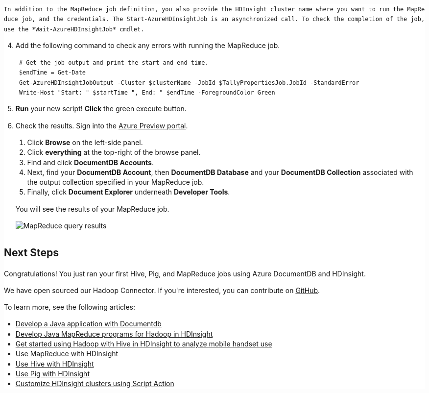 	In addition to the MapReduce job definition, you also provide the HDInsight cluster name where you want to run the MapReduce job, and the credentials. The Start-AzureHDInsightJob is an asynchronized call. To check the completion of the job, use the *Wait-AzureHDInsightJob* cmdlet.

4. Add the following command to check any errors with running the MapReduce job.	
	
		# Get the job output and print the start and end time.
		$endTime = Get-Date
		Get-AzureHDInsightJobOutput -Cluster $clusterName -JobId $TallyPropertiesJob.JobId -StandardError
		Write-Host "Start: " $startTime ", End: " $endTime -ForegroundColor Green 

5. **Run** your new script! **Click** the green execute button.

6. Check the results. Sign into the [Azure Preview portal][azure-portal]. 
	1. Click <strong>Browse</strong> on the left-side panel.
	2. Click <strong>everything</strong> at the top-right of the browse panel.
	3. Find and click <strong>DocumentDB Accounts</strong>.
	4. Next, find your <strong>DocumentDB Account</strong>, then <strong>DocumentDB Database</strong> and your <strong>DocumentDB Collection</strong> associated with the output collection specified in your MapReduce job.
	5. Finally, click <strong>Document Explorer</strong> underneath <strong>Developer Tools</strong>.

	You will see the results of your MapReduce job.

	![MapReduce query results][image-mapreduce-query-results]

## <a name="NextSteps"></a>Next Steps

Congratulations! You just ran your first Hive, Pig, and MapReduce jobs using Azure DocumentDB and HDInsight. 

We have open sourced our Hadoop Connector. If you're interested, you can contribute on [GitHub][documentdb-github].

To learn more, see the following articles:

- [Develop a Java application with Documentdb][documentdb-java-application]
- [Develop Java MapReduce programs for Hadoop in HDInsight][hdinsight-develop-deploy-java-mapreduce]
- [Get started using Hadoop with Hive in HDInsight to analyze mobile handset use][hdinsight-get-started]
- [Use MapReduce with HDInsight][hdinsight-use-mapreduce]
- [Use Hive with HDInsight][hdinsight-use-hive]
- [Use Pig with HDInsight][hdinsight-use-pig]
- [Customize HDInsight clusters using Script Action][hdinsight-hadoop-customize-cluster]

[apache-hadoop]: http://hadoop.apache.org/
[apache-hadoop-doc]: http://hadoop.apache.org/docs/current/
[apache-hive]: http://hive.apache.org/
[apache-pig]: http://pig.apache.org/
[getting-started]: documentdb-get-started.md

[azure-classic-portal]: https://manage.windowsazure.cn/
[azure-powershell-diagram]: ./media/documentdb-run-hadoop-with-hdinsight/azurepowershell-diagram-med.png
[azure-portal]: https://manage.windowsazure.cn/

[documentdb-hdinsight-samples]: http://portalcontent.blob.core.chinacloudapi.cn/samples/documentdb-hdinsight-samples.zip
[documentdb-github]: https://github.com/Azure/azure-documentdb-hadoop
[documentdb-java-application]: documentdb-java-application.md
[documentdb-manage-collections]: /documentation/articles/documentdb-manage#Collections
[documentdb-manage-document-storage]: documentdb-manage.md#IndexOverhead
[documentdb-manage-throughput]: documentdb-manage.md#ProvThroughput
[documentdb-import-data]: documentdb-import-data.md

[hdinsight-custom-provision]: /documentation/articles/hdinsight-provision-clusters#powershell
[hdinsight-develop-deploy-java-mapreduce]: ../hdinsight/hdinsight-develop-deploy-java-mapreduce.md
[hdinsight-hadoop-customize-cluster]: ../hdinsight/hdinsight-hadoop-customize-cluster.md
[hdinsight-get-started]: ../hdinsight-get-started.md 
[hdinsight-storage]: ../hdinsight-use-blob-storage.md
[hdinsight-use-hive]: ../hdinsight/hdinsight-use-hive.md
[hdinsight-use-mapreduce]: ../hdinsight/hdinsight-use-mapreduce.md
[hdinsight-use-pig]: ../hdinsight/hdinsight-use-pig.md

[image-customprovision-page1]: ./media/documentdb-run-hadoop-with-hdinsight/customprovision-page1.png
[image-customprovision-page4]: ./media/documentdb-run-hadoop-with-hdinsight/customprovision-page4.png
[image-customprovision-page5]: ./media/documentdb-run-hadoop-with-hdinsight/customprovision-page5.png
[image-storageaccount-quickcreate]: ./media/documentdb-run-hadoop-with-hdinsight/storagequickcreate.png
[image-hive-query-results]: ./media/documentdb-run-hadoop-with-hdinsight/hivequeryresults.PNG
[image-mapreduce-query-results]: ./media/documentdb-run-hadoop-with-hdinsight/mapreducequeryresults.PNG
[image-pig-query-results]: ./media/documentdb-run-hadoop-with-hdinsight/pigqueryresults.PNG

[powershell-install-configure]: ../install-configure-powershell.md
 
